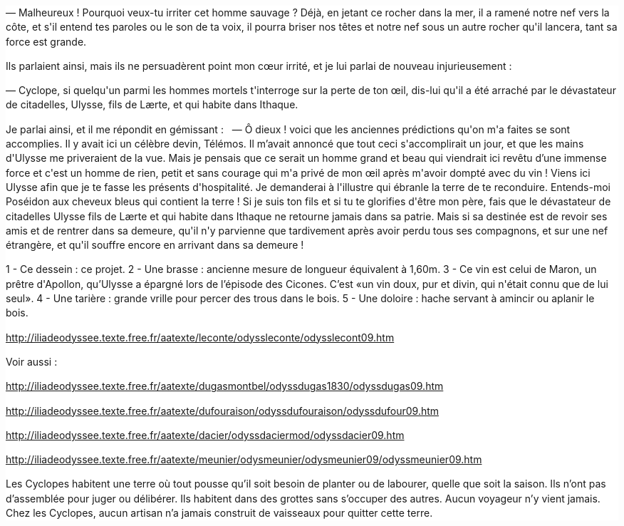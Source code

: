— Malheureux ! Pourquoi veux-tu irriter cet homme sauvage ? Déjà, en jetant ce rocher dans la mer, il a ramené notre nef vers la côte, et s'il entend tes paroles ou le son de ta voix, il pourra briser nos têtes et notre nef sous un autre rocher qu'il lancera, tant sa force est grande.

Ils parlaient ainsi, mais ils ne persuadèrent point mon cœur irrité, et je lui parlai de nouveau injurieusement :

— Cyclope, si quelqu'un parmi les hommes mortels t'interroge sur la perte de ton œil, dis-lui qu'il a été arraché par le dévastateur de citadelles, Ulysse, fils de Lærte, et qui habite dans Ithaque.

Je parlai ainsi, et il me répondit en gémissant :
 
— Ô dieux ! voici que les anciennes prédictions qu'on m'a faites se sont accomplies. Il y avait ici un célèbre devin, Télémos. Il m’avait annoncé que tout ceci s'accomplirait un jour, et que les mains d'Ulysse me priveraient de la vue. Mais je pensais que ce serait un homme grand et beau qui viendrait ici revêtu d’une immense force et c'est un homme de rien, petit et sans courage qui m'a privé de mon œil après m'avoir dompté avec du vin ! Viens ici Ulysse afin que je te fasse les présents d'hospitalité. Je demanderai à l'illustre qui ébranle la terre de te reconduire. Entends-moi Poséidon aux cheveux bleus qui contient la terre ! Si je suis ton fils et si tu te glorifies d'être mon père, fais que le dévastateur de citadelles Ulysse fils de Lærte et qui habite dans Ithaque ne retourne jamais dans sa patrie. Mais si sa destinée est de revoir ses amis et de rentrer dans sa demeure, qu'il n'y parvienne que tardivement après avoir perdu tous ses compagnons, et sur une nef étrangère, et qu'il souffre encore en arrivant dans sa demeure !

1 - Ce dessein : ce projet.
2 - Une brasse : ancienne mesure de longueur équivalent à 1,60m.
3 - Ce vin est celui de Maron, un prêtre d'Apollon, qu’Ulysse a épargné lors de l’épisode des Cicones. C’est «un vin doux, pur et divin, qui n'était connu que de lui seul».
4 - Une tarière : grande vrille pour percer des trous dans le bois.
5 - Une doloire : hache servant à amincir ou aplanir le bois.

http://iliadeodyssee.texte.free.fr/aatexte/leconte/odyssleconte/odysslecont09.htm

Voir aussi :

http://iliadeodyssee.texte.free.fr/aatexte/dugasmontbel/odyssdugas1830/odyssdugas09.htm

http://iliadeodyssee.texte.free.fr/aatexte/dufouraison/odyssdufouraison/odyssdufour09.htm

http://iliadeodyssee.texte.free.fr/aatexte/dacier/odyssdaciermod/odyssdacier09.htm

http://iliadeodyssee.texte.free.fr/aatexte/meunier/odysmeunier/odysmeunier09/odyssmeunier09.htm

Les Cyclopes habitent une terre où tout pousse qu’il soit besoin de planter ou de labourer, quelle que soit la saison. Ils n’ont pas d’assemblée pour juger ou délibérer. Ils habitent dans des grottes sans s’occuper des autres. Aucun voyageur n’y vient jamais. Chez les Cyclopes, aucun artisan n’a jamais construit de vaisseaux pour quitter cette terre.